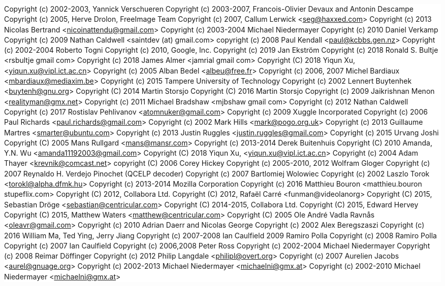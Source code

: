 Copyright (c) 2002-2003, Yannick Verschueren
Copyright (c) 2003-2007, Francois-Olivier Devaux and Antonin Descampe
Copyright (c) 2005, Herve Drolon, FreeImage Team
Copyright (c) 2007, Callum Lerwick &lt;seg@haxxed.com&gt;
Copyright (c) 2013 Nicolas Bertrand &lt;nicoinattendu@gmail.com&gt;
Copyright (c) 2003-2004 Michael Niedermayer
Copyright (c) 2010 Daniel Verkamp
Copyright (c) 2009 Nathan Caldwell &lt;saintdev (at) gmail.com&gt;
copyright (c) 2008 Paul Kendall &lt;paul@kcbbs.gen.nz&gt;
Copyright (c) 2002-2004 Roberto Togni
Copyright (c) 2010, Google, Inc.
Copyright (c) 2019 Jan Ekström
Copyright (c) 2018 Ronald S. Bultje &lt;rsbultje gmail com&gt;
Copyright (c) 2018 James Almer &lt;jamrial gmail com&gt;
Copyright (C) 2018 Yiqun Xu, &lt;yiqun.xu@vipl.ict.ac.cn&gt;
Copyright (c) 2005 Alban Bedel &lt;albeu@free.fr&gt;
Copyright (c) 2006, 2007 Michel Bardiaux &lt;mbardiaux@mediaxim.be&gt;
Copyright (c) 2015 Tampere University of Technology
Copyright (c) 2002 Lennert Buytenhek &lt;buytenh@gnu.org&gt;
Copyright (C) 2014 Martin Storsjo
Copyright (C) 2016 Martin Storsjo
Copyright (c) 2009 Jaikrishnan Menon &lt;realityman@gmx.net&gt;
Copyright (c) 2011 Michael Bradshaw &lt;mjbshaw gmail com&gt;
Copyright (c) 2012 Nathan Caldwell
Copyright (c) 2017 Rostislav Pehlivanov &lt;atomnuker@gmail.com&gt;
Copyright (c) 2009 Xuggle Incorporated
Copyright (c) 2006 Paul Richards &lt;paul.richards@gmail.com&gt;
Copyright (c) 2002 Mark Hills &lt;mark@pogo.org.uk&gt;
Copyright (c) 2013 Guillaume Martres &lt;smarter@ubuntu.com&gt;
Copyright (c) 2013 Justin Ruggles &lt;justin.ruggles@gmail.com&gt;
Copyright (c) 2015 Urvang Joshi
Copyright (C) 2005  Mans Rullgard &lt;mans@mansr.com&gt;
Copyright (c) 2013-2014 Derek Buitenhuis
Copyright (C) 2010 Amanda, Y.N. Wu &lt;amanda11192003@gmail.com&gt;
Copyright (C) 2018 Yiqun Xu,   &lt;yiqun.xu@vipl.ict.ac.cn&gt;
Copyright (c) 2004 Adam Thayer &lt;krevnik@comcast.net&gt;
copyright (C) 2006 Corey Hickey
Copyright (c) 2005-2010, 2012 Wolfram Gloger
Copyright (c) 2007 Reynaldo H. Verdejo Pinochet (QCELP decoder)
Copyright (c) 2007 Bartlomiej Wolowiec
Copyright (c) 2002 Laszlo Torok &lt;torokl@alpha.dfmk.hu&gt;
Copyright (c) 2013-2014 Mozilla Corporation
Copyright (c) 2016 Matthieu Bouron &lt;matthieu.bouron stupeflix.com&gt;
Copyright (C) 2012, Collabora Ltd.
Copyright (C) 2012, Rafaël Carré &lt;funman@videolanorg&gt;
Copyright (C) 2015, Sebastian Dröge &lt;sebastian@centricular.com&gt;
Copyright (C) 2014-2015, Collabora Ltd.
Copyright (C) 2015, Edward Hervey
Copyright (C) 2015, Matthew Waters &lt;matthew@centricular.com&gt;
Copyright (C) 2005  Ole André Vadla Ravnås &lt;oleavr@gmail.com&gt;
Copyright (c) 2010 Adrian Daerr and Nicolas George
Copyright (c) 2002 Alex Beregszaszi
Copyright (c) 2016 William Ma, Ted Ying, Jerry Jiang
Copyright (c) 2007-2008 Ian Caulfield
2009 Ramiro Polla
Copyright (c) 2008 Ramiro Polla
Copyright (c) 2007 Ian Caulfield
Copyright (c) 2006,2008 Peter Ross
Copyright (c) 2002-2004 Michael Niedermayer
Copyright (c) 2008 Reimar Döffinger
Copyright (c) 2012  Philip Langdale &lt;philipl@overt.org&gt;
Copyright (c) 2007 Aurelien Jacobs &lt;aurel@gnuage.org&gt;
Copyright (c) 2002-2013 Michael Niedermayer &lt;michaelni@gmx.at&gt;
Copyright (c) 2002-2010 Michael Niedermayer &lt;michaelni@gmx.at&gt;